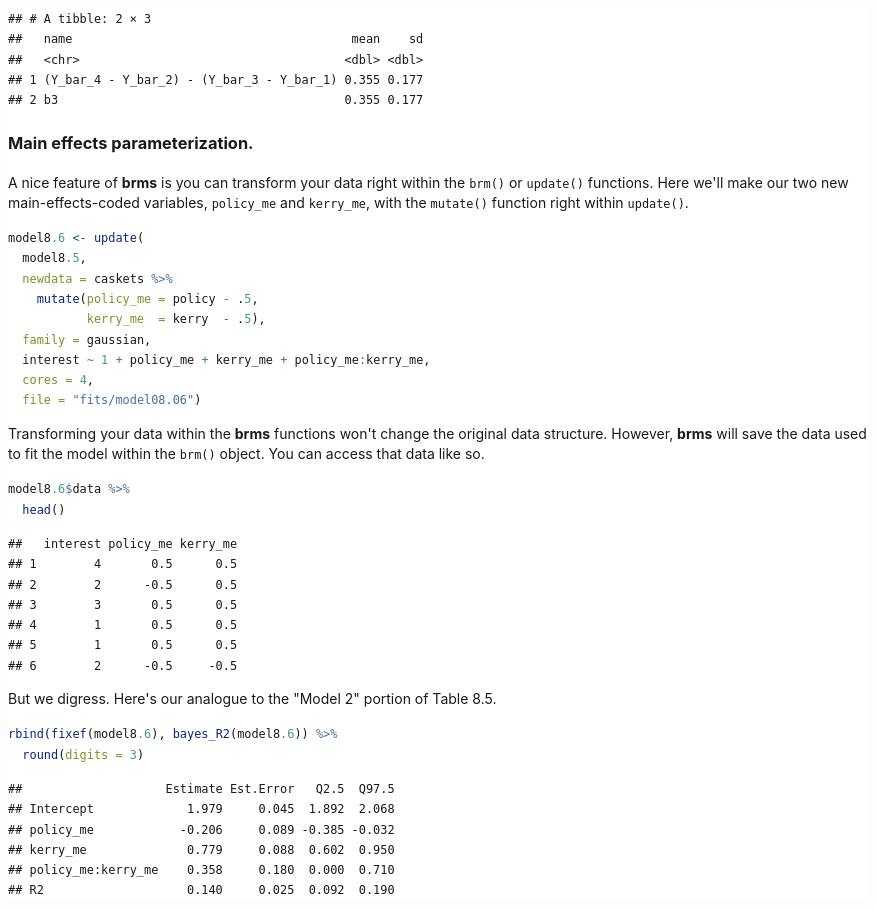 ```
## # A tibble: 2 × 3
##   name                                       mean    sd
##   <chr>                                     <dbl> <dbl>
## 1 (Y_bar_4 - Y_bar_2) - (Y_bar_3 - Y_bar_1) 0.355 0.177
## 2 b3                                        0.355 0.177
```

### Main effects parameterization.

A nice feature of **brms** is you can transform your data right within the `brm()` or `update()` functions. Here we'll make our two new main-effects-coded variables, `policy_me` and `kerry_me`, with the `mutate()` function right within `update()`.


```r
model8.6 <- update(
  model8.5,
  newdata = caskets %>%
    mutate(policy_me = policy - .5,
           kerry_me  = kerry  - .5), 
  family = gaussian,
  interest ~ 1 + policy_me + kerry_me + policy_me:kerry_me,
  cores = 4,
  file = "fits/model08.06")
```

Transforming your data within the **brms** functions won't change the original data structure. However, **brms** will save the data used to fit the model within the `brm()` object. You can access that data like so.


```r
model8.6$data %>%
  head()
```

```
##   interest policy_me kerry_me
## 1        4       0.5      0.5
## 2        2      -0.5      0.5
## 3        3       0.5      0.5
## 4        1       0.5      0.5
## 5        1       0.5      0.5
## 6        2      -0.5     -0.5
```

But we digress. Here's our analogue to the "Model 2" portion of Table 8.5.


```r
rbind(fixef(model8.6), bayes_R2(model8.6)) %>% 
  round(digits = 3)
```

```
##                    Estimate Est.Error   Q2.5  Q97.5
## Intercept             1.979     0.045  1.892  2.068
## policy_me            -0.206     0.089 -0.385 -0.032
## kerry_me              0.779     0.088  0.602  0.950
## policy_me:kerry_me    0.358     0.180  0.000  0.710
## R2                    0.140     0.025  0.092  0.190
```
